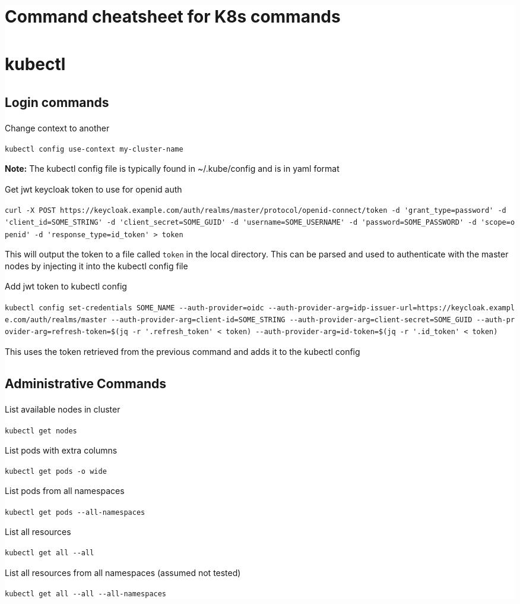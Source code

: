 # Command cheatsheet for K8s commands

# kubectl
## Login commands

Change context to another 
```buildoutcfg
kubectl config use-context my-cluster-name
```
**Note:** The kubectl config file is typically found in ~/.kube/config and is in yaml format 

Get jwt keycloak token to use for openid auth
```buildoutcfg
curl -X POST https://keycloak.example.com/auth/realms/master/protocol/openid-connect/token -d 'grant_type=password' -d 'client_id=SOME_STRING' -d 'client_secret=SOME_GUID' -d 'username=SOME_USERNAME' -d 'password=SOME_PASSWORD' -d 'scope=openid' -d 'response_type=id_token' > token
```
This will output the token to a file called `token` in the local directory. This can be parsed and used to authenticate with the master nodes by injecting it into the kubectl config file 

Add jwt token to kubectl config
```buildoutcfg
kubectl config set-credentials SOME_NAME --auth-provider=oidc --auth-provider-arg=idp-issuer-url=https://keycloak.example.com/auth/realms/master --auth-provider-arg=client-id=SOME_STRING --auth-provider-arg=client-secret=SOME_GUID --auth-provider-arg=refresh-token=$(jq -r '.refresh_token' < token) --auth-provider-arg=id-token=$(jq -r '.id_token' < token)
```
This uses the token retrieved from the previous command and adds it to the kubectl config

## Administrative Commands

List available nodes in cluster
```buildoutcfg
kubectl get nodes
```

List pods with extra columns
```buildoutcfg
kubectl get pods -o wide
```

List pods from all namespaces
```buildoutcfg
kubectl get pods --all-namespaces
```

List all resources
```buildoutcfg
kubectl get all --all
```

List all resources from all namespaces (assumed not tested)
```buildoutcfg
kubectl get all --all --all-namespaces
```
